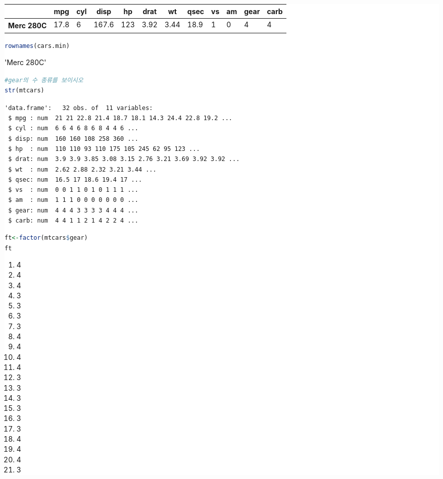 
<table>
<thead><tr><th></th><th scope=col>mpg</th><th scope=col>cyl</th><th scope=col>disp</th><th scope=col>hp</th><th scope=col>drat</th><th scope=col>wt</th><th scope=col>qsec</th><th scope=col>vs</th><th scope=col>am</th><th scope=col>gear</th><th scope=col>carb</th></tr></thead>
<tbody>
	<tr><th scope=row>Merc 280C</th><td>17.8 </td><td>6    </td><td>167.6</td><td>123  </td><td>3.92 </td><td>3.44 </td><td>18.9 </td><td>1    </td><td>0    </td><td>4    </td><td>4    </td></tr>
</tbody>
</table>




```R
rownames(cars.min)
```


'Merc 280C'



```R
#gear의 수 종류를 보이시오
str(mtcars)

```

    'data.frame':	32 obs. of  11 variables:
     $ mpg : num  21 21 22.8 21.4 18.7 18.1 14.3 24.4 22.8 19.2 ...
     $ cyl : num  6 6 4 6 8 6 8 4 4 6 ...
     $ disp: num  160 160 108 258 360 ...
     $ hp  : num  110 110 93 110 175 105 245 62 95 123 ...
     $ drat: num  3.9 3.9 3.85 3.08 3.15 2.76 3.21 3.69 3.92 3.92 ...
     $ wt  : num  2.62 2.88 2.32 3.21 3.44 ...
     $ qsec: num  16.5 17 18.6 19.4 17 ...
     $ vs  : num  0 0 1 1 0 1 0 1 1 1 ...
     $ am  : num  1 1 1 0 0 0 0 0 0 0 ...
     $ gear: num  4 4 4 3 3 3 3 4 4 4 ...
     $ carb: num  4 4 1 1 2 1 4 2 2 4 ...



```R
ft<-factor(mtcars$gear)
ft
```


<ol class=list-inline>
	<li>4</li>
	<li>4</li>
	<li>4</li>
	<li>3</li>
	<li>3</li>
	<li>3</li>
	<li>3</li>
	<li>4</li>
	<li>4</li>
	<li>4</li>
	<li>4</li>
	<li>3</li>
	<li>3</li>
	<li>3</li>
	<li>3</li>
	<li>3</li>
	<li>3</li>
	<li>4</li>
	<li>4</li>
	<li>4</li>
	<li>3</li>